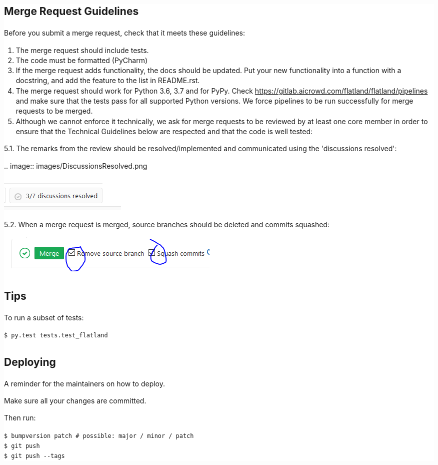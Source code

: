 Merge Request Guidelines
-------------------------

Before you submit a merge request, check that it meets these guidelines:

1. The merge request should include tests.
2. The code must be formatted (PyCharm)
3. If the merge request adds functionality, the docs should be updated. Put
   your new functionality into a function with a docstring, and add the
   feature to the list in README.rst.
4. The merge request should work for Python 3.6, 3.7 and for PyPy. Check
   https://gitlab.aicrowd.com/flatland/flatland/pipelines
   and make sure that the tests pass for all supported Python versions.
   We force pipelines to be run successfully for merge requests to be merged.
5. Although we cannot enforce it technically, we ask for merge requests to be reviewed by at least one core member
   in order to ensure that the Technical Guidelines below are respected and that the code is well tested:

5.1.  The remarks from the review should be resolved/implemented and communicated using the 'discussions resolved':

.. image:: images/DiscussionsResolved.png

![](../assets/images/DiscussionsResolved.png)

5.2.  When a merge request is merged, source branches should be deleted and commits squashed:

![](../assets/images/SourceBranchSquash.png)

Tips
----

To run a subset of tests:

```console
$ py.test tests.test_flatland
```

Deploying
---------

A reminder for the maintainers on how to deploy.

Make sure all your changes are committed.

Then run:

```console
$ bumpversion patch # possible: major / minor / patch
$ git push
$ git push --tags
```
